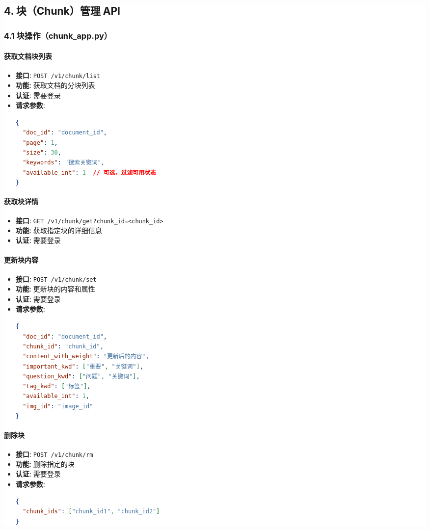 ## 4. 块（Chunk）管理 API

### 4.1 块操作（chunk_app.py）

#### 获取文档块列表
- **接口**: `POST /v1/chunk/list`
- **功能**: 获取文档的分块列表
- **认证**: 需要登录
- **请求参数**:
  ```json
  {
    "doc_id": "document_id",
    "page": 1,
    "size": 30,
    "keywords": "搜索关键词",
    "available_int": 1  // 可选，过滤可用状态
  }
  ```

#### 获取块详情
- **接口**: `GET /v1/chunk/get?chunk_id=<chunk_id>`
- **功能**: 获取指定块的详细信息
- **认证**: 需要登录

#### 更新块内容
- **接口**: `POST /v1/chunk/set`
- **功能**: 更新块的内容和属性
- **认证**: 需要登录
- **请求参数**:
  ```json
  {
    "doc_id": "document_id",
    "chunk_id": "chunk_id",
    "content_with_weight": "更新后的内容",
    "important_kwd": ["重要", "关键词"],
    "question_kwd": ["问题", "关键词"],
    "tag_kwd": ["标签"],
    "available_int": 1,
    "img_id": "image_id"
  }
  ```

#### 删除块
- **接口**: `POST /v1/chunk/rm`
- **功能**: 删除指定的块
- **认证**: 需要登录
- **请求参数**:
  ```json
  {
    "chunk_ids": ["chunk_id1", "chunk_id2"]
  }
  ```
